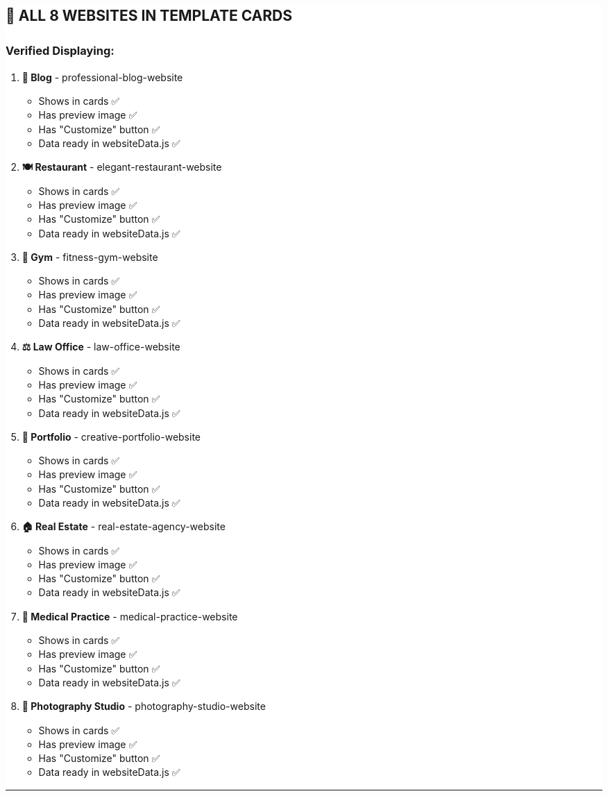 
## 🎨 **ALL 8 WEBSITES IN TEMPLATE CARDS**

### **Verified Displaying:**

1. **📝 Blog** - professional-blog-website

   - Shows in cards ✅
   - Has preview image ✅
   - Has "Customize" button ✅
   - Data ready in websiteData.js ✅

2. **🍽️ Restaurant** - elegant-restaurant-website

   - Shows in cards ✅
   - Has preview image ✅
   - Has "Customize" button ✅
   - Data ready in websiteData.js ✅

3. **💪 Gym** - fitness-gym-website

   - Shows in cards ✅
   - Has preview image ✅
   - Has "Customize" button ✅
   - Data ready in websiteData.js ✅

4. **⚖️ Law Office** - law-office-website

   - Shows in cards ✅
   - Has preview image ✅
   - Has "Customize" button ✅
   - Data ready in websiteData.js ✅

5. **🎨 Portfolio** - creative-portfolio-website

   - Shows in cards ✅
   - Has preview image ✅
   - Has "Customize" button ✅
   - Data ready in websiteData.js ✅

6. **🏠 Real Estate** - real-estate-agency-website

   - Shows in cards ✅
   - Has preview image ✅
   - Has "Customize" button ✅
   - Data ready in websiteData.js ✅

7. **🏥 Medical Practice** - medical-practice-website

   - Shows in cards ✅
   - Has preview image ✅
   - Has "Customize" button ✅
   - Data ready in websiteData.js ✅

8. **📸 Photography Studio** - photography-studio-website
   - Shows in cards ✅
   - Has preview image ✅
   - Has "Customize" button ✅
   - Data ready in websiteData.js ✅

---